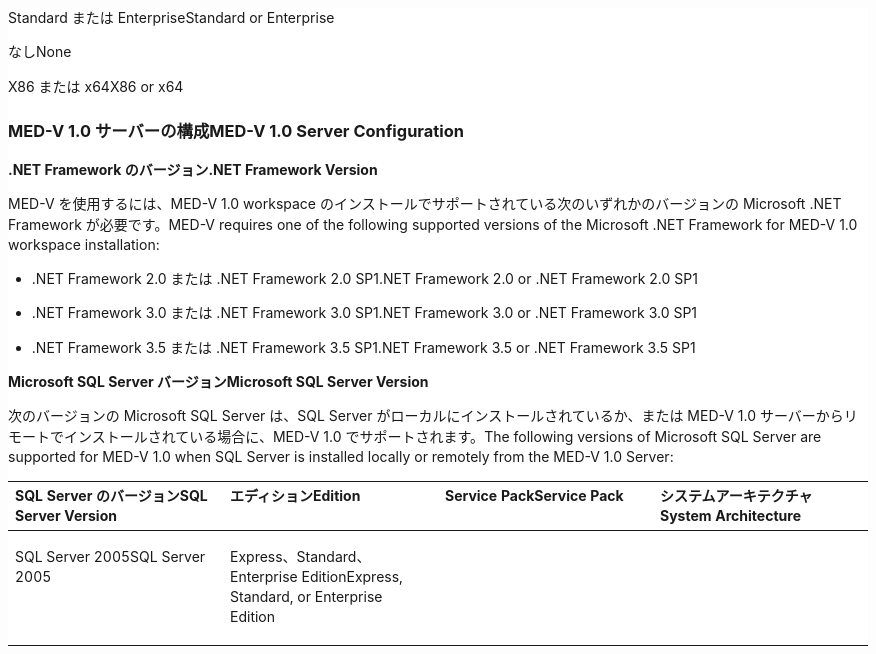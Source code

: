 <td align="left"><p><span data-ttu-id="2fc7a-175">Standard または Enterprise</span><span class="sxs-lookup"><span data-stu-id="2fc7a-175">Standard or Enterprise</span></span></p></td>
<td align="left"><p><span data-ttu-id="2fc7a-176">なし</span><span class="sxs-lookup"><span data-stu-id="2fc7a-176">None</span></span></p></td>
<td align="left"><p><span data-ttu-id="2fc7a-177">X86 または x64</span><span class="sxs-lookup"><span data-stu-id="2fc7a-177">X86 or x64</span></span></p></td>
</tr>
</tbody>
</table>



### <a href="" id="med-v-1-0-server-configuration-"></a><span data-ttu-id="2fc7a-178">MED-V 1.0 サーバーの構成</span><span class="sxs-lookup"><span data-stu-id="2fc7a-178">MED-V 1.0 Server Configuration</span></span>

**<span data-ttu-id="2fc7a-179">.NET Framework のバージョン</span><span class="sxs-lookup"><span data-stu-id="2fc7a-179">.NET Framework Version</span></span>**

<span data-ttu-id="2fc7a-180">MED-V を使用するには、MED-V 1.0 workspace のインストールでサポートされている次のいずれかのバージョンの Microsoft .NET Framework が必要です。</span><span class="sxs-lookup"><span data-stu-id="2fc7a-180">MED-V requires one of the following supported versions of the Microsoft .NET Framework for MED-V 1.0 workspace installation:</span></span>

-   <span data-ttu-id="2fc7a-181">.NET Framework 2.0 または .NET Framework 2.0 SP1</span><span class="sxs-lookup"><span data-stu-id="2fc7a-181">.NET Framework 2.0 or .NET Framework 2.0 SP1</span></span>

-   <span data-ttu-id="2fc7a-182">.NET Framework 3.0 または .NET Framework 3.0 SP1</span><span class="sxs-lookup"><span data-stu-id="2fc7a-182">.NET Framework 3.0 or .NET Framework 3.0 SP1</span></span>

-   <span data-ttu-id="2fc7a-183">.NET Framework 3.5 または .NET Framework 3.5 SP1</span><span class="sxs-lookup"><span data-stu-id="2fc7a-183">.NET Framework 3.5 or .NET Framework 3.5 SP1</span></span>

**<span data-ttu-id="2fc7a-184">Microsoft SQL Server バージョン</span><span class="sxs-lookup"><span data-stu-id="2fc7a-184">Microsoft SQL Server Version</span></span>**

<span data-ttu-id="2fc7a-185">次のバージョンの Microsoft SQL Server は、SQL Server がローカルにインストールされているか、または MED-V 1.0 サーバーからリモートでインストールされている場合に、MED-V 1.0 でサポートされます。</span><span class="sxs-lookup"><span data-stu-id="2fc7a-185">The following versions of Microsoft SQL Server are supported for MED-V 1.0 when SQL Server is installed locally or remotely from the MED-V 1.0 Server:</span></span>

<table>
<colgroup>
<col width="25%" />
<col width="25%" />
<col width="25%" />
<col width="25%" />
</colgroup>
<thead>
<tr class="header">
<th align="left"><span data-ttu-id="2fc7a-186">SQL Server のバージョン</span><span class="sxs-lookup"><span data-stu-id="2fc7a-186">SQL Server Version</span></span></th>
<th align="left"><span data-ttu-id="2fc7a-187">エディション</span><span class="sxs-lookup"><span data-stu-id="2fc7a-187">Edition</span></span></th>
<th align="left"><span data-ttu-id="2fc7a-188">Service Pack</span><span class="sxs-lookup"><span data-stu-id="2fc7a-188">Service Pack</span></span></th>
<th align="left"><span data-ttu-id="2fc7a-189">システムアーキテクチャ</span><span class="sxs-lookup"><span data-stu-id="2fc7a-189">System Architecture</span></span></th>
</tr>
</thead>
<tbody>
<tr class="odd">
<td align="left"><p><span data-ttu-id="2fc7a-190">SQL Server 2005</span><span class="sxs-lookup"><span data-stu-id="2fc7a-190">SQL Server 2005</span></span></p></td>
<td align="left"><p><span data-ttu-id="2fc7a-191">Express、Standard、Enterprise Edition</span><span class="sxs-lookup"><span data-stu-id="2fc7a-191">Express, Standard, or Enterprise Edition</span></span></p></td>
